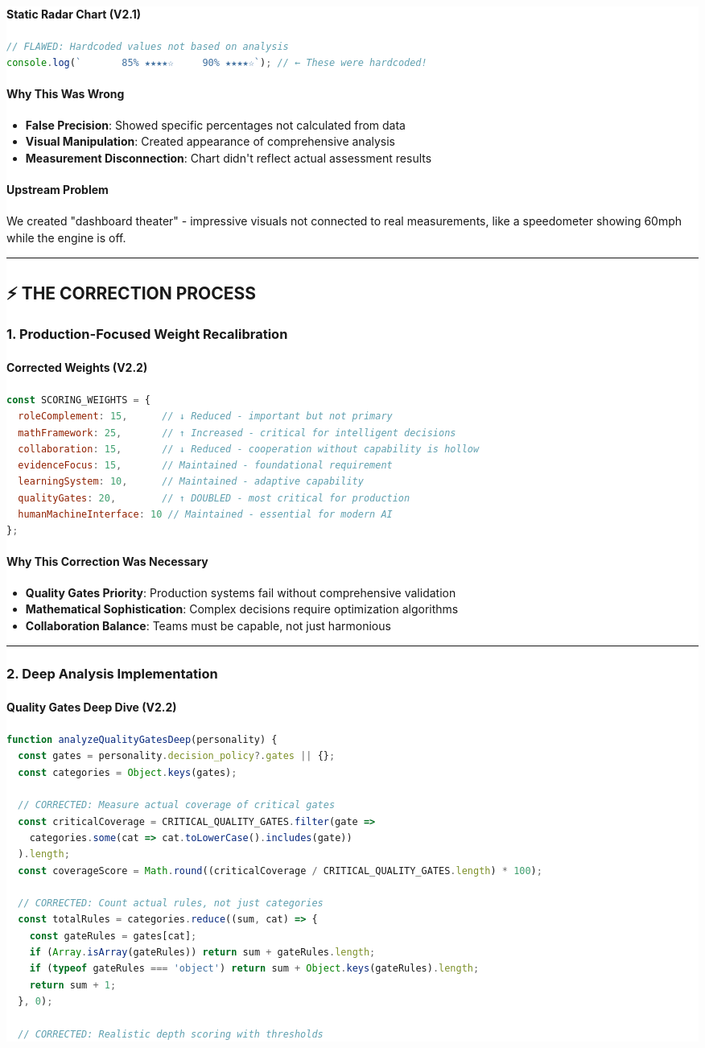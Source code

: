 #### **Static Radar Chart (V2.1)**
```javascript
// FLAWED: Hardcoded values not based on analysis
console.log(`       85% ★★★★☆     90% ★★★★☆`); // ← These were hardcoded!
```

#### **Why This Was Wrong**
- **False Precision**: Showed specific percentages not calculated from data
- **Visual Manipulation**: Created appearance of comprehensive analysis
- **Measurement Disconnection**: Chart didn't reflect actual assessment results

#### **Upstream Problem**
We created "dashboard theater" - impressive visuals not connected to real measurements, like a speedometer showing 60mph while the engine is off.

---

## ⚡ **THE CORRECTION PROCESS**

### **1. Production-Focused Weight Recalibration**

#### **Corrected Weights (V2.2)**
```javascript
const SCORING_WEIGHTS = {
  roleComplement: 15,      // ↓ Reduced - important but not primary
  mathFramework: 25,       // ↑ Increased - critical for intelligent decisions  
  collaboration: 15,       // ↓ Reduced - cooperation without capability is hollow
  evidenceFocus: 15,       // Maintained - foundational requirement
  learningSystem: 10,      // Maintained - adaptive capability
  qualityGates: 20,        // ↑ DOUBLED - most critical for production
  humanMachineInterface: 10 // Maintained - essential for modern AI
};
```

#### **Why This Correction Was Necessary**
- **Quality Gates Priority**: Production systems fail without comprehensive validation
- **Mathematical Sophistication**: Complex decisions require optimization algorithms
- **Collaboration Balance**: Teams must be capable, not just harmonious

---

### **2. Deep Analysis Implementation**

#### **Quality Gates Deep Dive (V2.2)**
```javascript
function analyzeQualityGatesDeep(personality) {
  const gates = personality.decision_policy?.gates || {};
  const categories = Object.keys(gates);
  
  // CORRECTED: Measure actual coverage of critical gates
  const criticalCoverage = CRITICAL_QUALITY_GATES.filter(gate => 
    categories.some(cat => cat.toLowerCase().includes(gate))
  ).length;
  const coverageScore = Math.round((criticalCoverage / CRITICAL_QUALITY_GATES.length) * 100);
  
  // CORRECTED: Count actual rules, not just categories
  const totalRules = categories.reduce((sum, cat) => {
    const gateRules = gates[cat];
    if (Array.isArray(gateRules)) return sum + gateRules.length;
    if (typeof gateRules === 'object') return sum + Object.keys(gateRules).length;
    return sum + 1;
  }, 0);
  
  // CORRECTED: Realistic depth scoring with thresholds
```